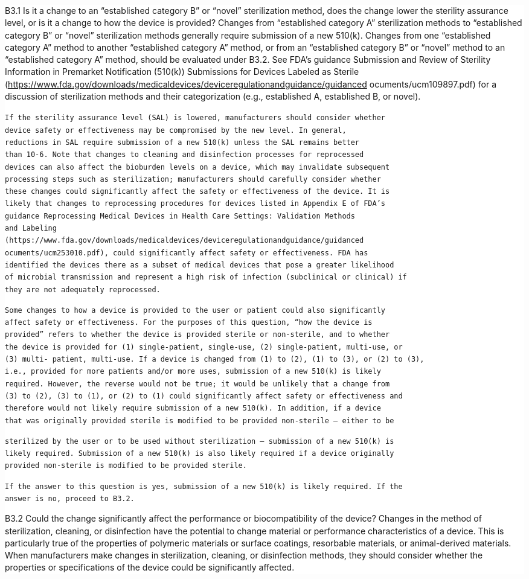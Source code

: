 B3.1 Is it a change to an “established category B” or “novel” sterilization method, does
the change lower the sterility assurance level, or is it a change to how the device is
provided? Changes from “established category A” sterilization methods to “established
category B” or “novel” sterilization methods generally require submission of a new
510(k). Changes from one “established category A” method to another “established
category A” method, or from an “established category B” or “novel” method to an
“established category A” method, should be evaluated under B3.2. See FDA’s guidance
Submission and Review of Sterility Information in Premarket Notification (510(k))
Submissions for Devices Labeled as Sterile
(https://www.fda.gov/downloads/medicaldevices/deviceregulationandguidance/guidanced
ocuments/ucm109897.pdf) for a discussion of sterilization methods and their
categorization (e.g., established A, established B, or novel).

```
If the sterility assurance level (SAL) is lowered, manufacturers should consider whether
device safety or effectiveness may be compromised by the new level. In general,
reductions in SAL require submission of a new 510(k) unless the SAL remains better
than 10-6. Note that changes to cleaning and disinfection processes for reprocessed
devices can also affect the bioburden levels on a device, which may invalidate subsequent
processing steps such as sterilization; manufacturers should carefully consider whether
these changes could significantly affect the safety or effectiveness of the device. It is
likely that changes to reprocessing procedures for devices listed in Appendix E of FDA’s
guidance Reprocessing Medical Devices in Health Care Settings: Validation Methods
and Labeling
(https://www.fda.gov/downloads/medicaldevices/deviceregulationandguidance/guidanced
ocuments/ucm253010.pdf), could significantly affect safety or effectiveness. FDA has
identified the devices there as a subset of medical devices that pose a greater likelihood
of microbial transmission and represent a high risk of infection (subclinical or clinical) if
they are not adequately reprocessed.
```
```
Some changes to how a device is provided to the user or patient could also significantly
affect safety or effectiveness. For the purposes of this question, “how the device is
provided” refers to whether the device is provided sterile or non-sterile, and to whether
the device is provided for (1) single-patient, single-use, (2) single-patient, multi-use, or
(3) multi- patient, multi-use. If a device is changed from (1) to (2), (1) to (3), or (2) to (3),
i.e., provided for more patients and/or more uses, submission of a new 510(k) is likely
required. However, the reverse would not be true; it would be unlikely that a change from
(3) to (2), (3) to (1), or (2) to (1) could significantly affect safety or effectiveness and
therefore would not likely require submission of a new 510(k). In addition, if a device
that was originally provided sterile is modified to be provided non-sterile – either to be
```

```
sterilized by the user or to be used without sterilization – submission of a new 510(k) is
likely required. Submission of a new 510(k) is also likely required if a device originally
provided non-sterile is modified to be provided sterile.
```
```
If the answer to this question is yes, submission of a new 510(k) is likely required. If the
answer is no, proceed to B3.2.
```
B3.2 Could the change significantly affect the performance or biocompatibility of the
device? Changes in the method of sterilization, cleaning, or disinfection have the
potential to change material or performance characteristics of a device. This is
particularly true of the properties of polymeric materials or surface coatings, resorbable
materials, or animal-derived materials. When manufacturers make changes in
sterilization, cleaning, or disinfection methods, they should consider whether the
properties or specifications of the device could be significantly affected.
